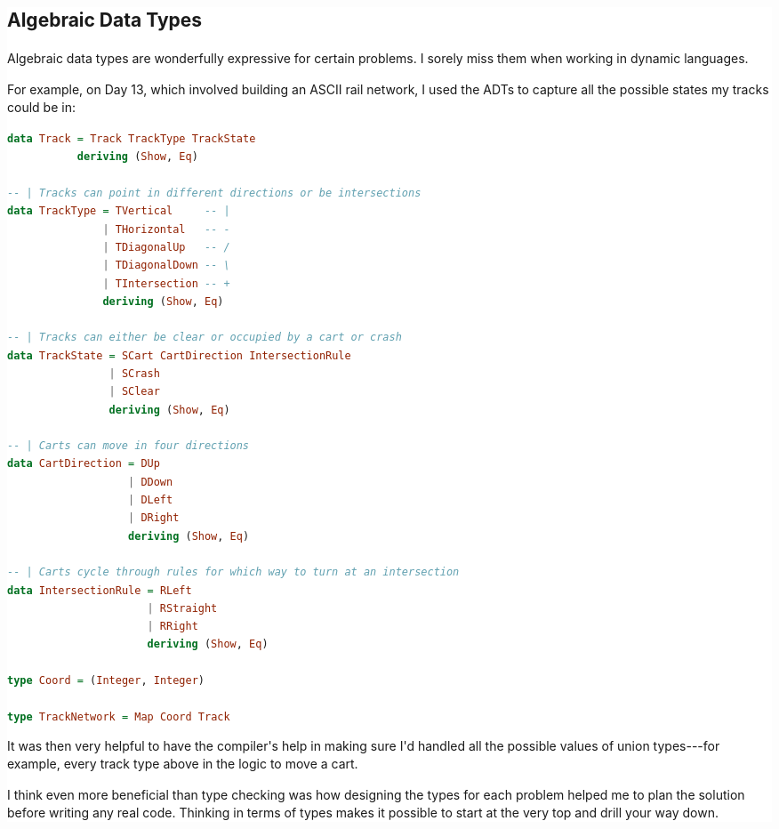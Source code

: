 ## Algebraic Data Types

Algebraic data types are wonderfully expressive for certain problems. I sorely
miss them when working in dynamic languages.

For example, on Day 13, which involved building an ASCII rail network, I used
the ADTs to capture all the possible states my tracks could be in:

```haskell
data Track = Track TrackType TrackState
           deriving (Show, Eq)

-- | Tracks can point in different directions or be intersections
data TrackType = TVertical     -- |
               | THorizontal   -- -
               | TDiagonalUp   -- /
               | TDiagonalDown -- \
               | TIntersection -- +
               deriving (Show, Eq)

-- | Tracks can either be clear or occupied by a cart or crash
data TrackState = SCart CartDirection IntersectionRule
                | SCrash
                | SClear
                deriving (Show, Eq)

-- | Carts can move in four directions
data CartDirection = DUp
                   | DDown
                   | DLeft
                   | DRight
                   deriving (Show, Eq)

-- | Carts cycle through rules for which way to turn at an intersection
data IntersectionRule = RLeft
                      | RStraight
                      | RRight
                      deriving (Show, Eq)

type Coord = (Integer, Integer)

type TrackNetwork = Map Coord Track
```

It was then very helpful to have the compiler's help in making sure I'd handled
all the possible values of union types---for example, every track type above in
the logic to move a cart.

I think even more beneficial than type checking was how designing the types for
each problem helped me to plan the solution before writing any real code.
Thinking in terms of types makes it possible to start at the very top and drill
your way down.
